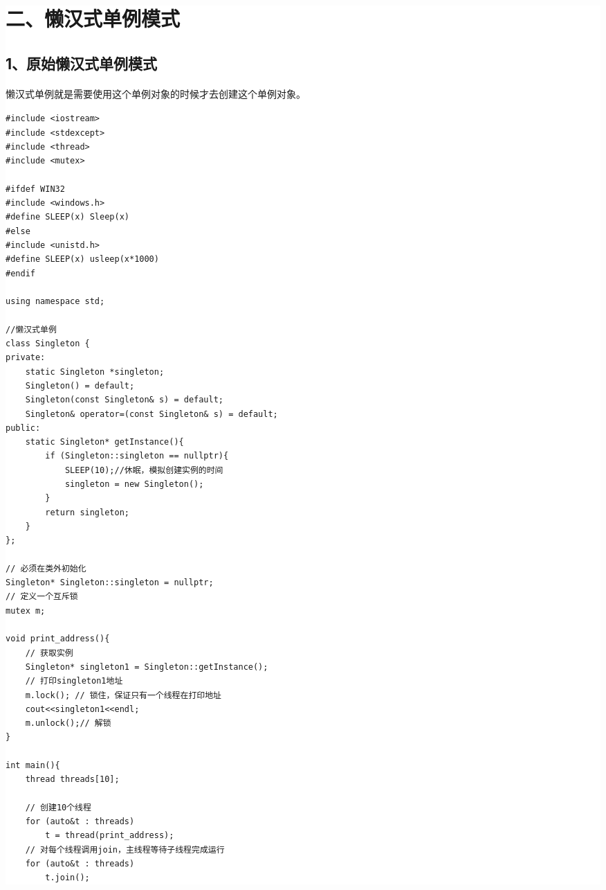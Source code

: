 # 二、懒汉式单例模式

## 1、原始懒汉式单例模式

懒汉式单例就是需要使用这个单例对象的时候才去创建这个单例对象。

```
#include <iostream>
#include <stdexcept>
#include <thread>
#include <mutex>

#ifdef WIN32
#include <windows.h>
#define SLEEP(x) Sleep(x)
#else
#include <unistd.h>
#define SLEEP(x) usleep(x*1000)
#endif

using namespace std;

//懒汉式单例
class Singleton {
private:
    static Singleton *singleton;
    Singleton() = default;
    Singleton(const Singleton& s) = default;
    Singleton& operator=(const Singleton& s) = default;
public:
    static Singleton* getInstance(){
        if (Singleton::singleton == nullptr){
            SLEEP(10);//休眠，模拟创建实例的时间
            singleton = new Singleton();
        }
        return singleton;
    }
};

// 必须在类外初始化
Singleton* Singleton::singleton = nullptr;
// 定义一个互斥锁
mutex m;

void print_address(){
    // 获取实例
    Singleton* singleton1 = Singleton::getInstance();
    // 打印singleton1地址
    m.lock(); // 锁住，保证只有一个线程在打印地址
    cout<<singleton1<<endl;
    m.unlock();// 解锁
}

int main(){
    thread threads[10];

    // 创建10个线程
    for (auto&t : threads)
        t = thread(print_address);
    // 对每个线程调用join，主线程等待子线程完成运行
    for (auto&t : threads)
        t.join();
```